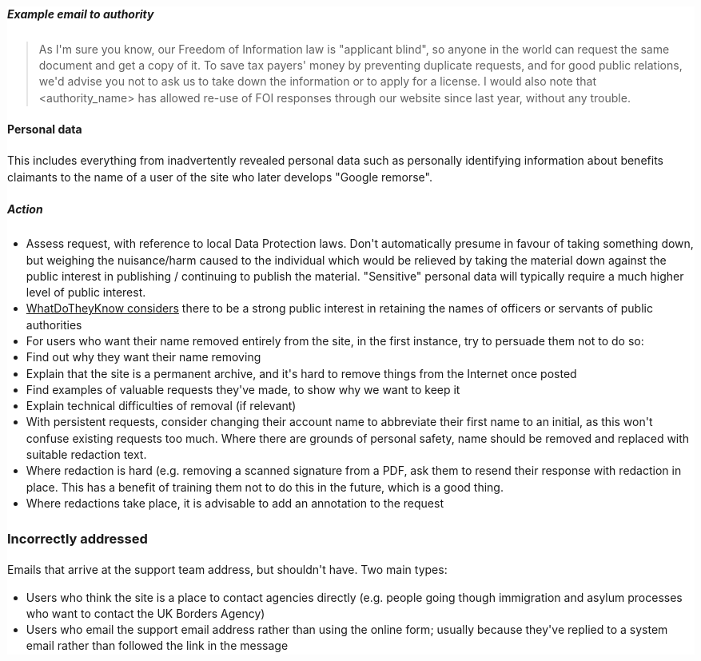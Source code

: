 ##### Example email to authority

> As I'm sure you know, our Freedom of Information law is "applicant blind",
> so anyone in the world can request the same document and get a copy of it.
> To save tax payers' money by preventing duplicate requests, and for good
> public relations, we'd advise you not to ask us to take down the
> information or to apply for a license. I would also note that
> &lt;authority_name&gt; has allowed re-use of FOI responses through our
> website since last year, without any trouble.


#### Personal data

This includes everything from inadvertently revealed personal data such as
personally identifying information about benefits claimants to the name of a
user of the site who later develops "Google remorse".

##### Action

* Assess request, with reference to local Data Protection laws.  Don't
  automatically presume in favour of taking something down, but weighing the
  nuisance/harm caused to the individual which would be relieved by taking the
  material down against the public interest in publishing / continuing to
  publish the material.  "Sensitive" personal data will typically require a
  much higher level of public interest.
* [WhatDoTheyKnow considers](https://www.whatdotheyknow.com/help/privacy#takedown) there to be a
  strong public interest in retaining the names of officers or servants of
  public authorities
* For users who want their name removed entirely from the site, in the first
  instance, try to persuade them not to do so:
* Find out why they want their name removing
* Explain that the site is a permanent archive, and it's hard to remove things
  from the Internet once posted
* Find examples of valuable requests they've made, to show why we want to keep
  it
* Explain technical difficulties of removal (if relevant)
* With persistent requests, consider changing their account name to abbreviate
  their first name to an initial, as this won't confuse existing requests too
  much.  Where there are grounds of personal safety, name should be removed and
  replaced with suitable redaction text.
* Where redaction is hard (e.g. removing a scanned signature from a PDF, ask
  them to resend their response with redaction in place.  This has a benefit of
  training them not to do this in the future, which is a good thing.
* Where redactions take place, it is advisable to add an annotation to the
  request


### Incorrectly addressed

Emails that arrive at the support team address, but shouldn't have.  Two main types:

* Users who think the site is a place to contact agencies directly (e.g. people
  going though immigration and asylum processes who want to contact the UK
  Borders Agency)
* Users who email the support email address rather than using the online form;
  usually because they've replied to a system email rather than followed the
  link in the message
